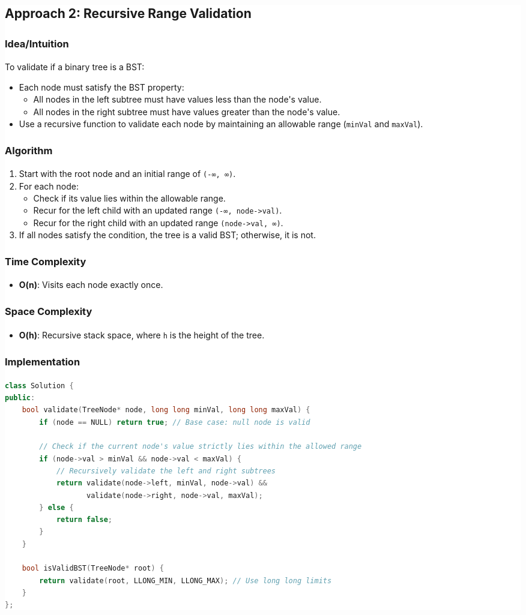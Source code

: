 ## Approach 2: Recursive Range Validation

### Idea/Intuition

To validate if a binary tree is a BST:

- Each node must satisfy the BST property:
  - All nodes in the left subtree must have values less than the node's value.
  - All nodes in the right subtree must have values greater than the node's value.
- Use a recursive function to validate each node by maintaining an allowable range (`minVal` and `maxVal`).

### Algorithm

1. Start with the root node and an initial range of `(-∞, ∞)`.
2. For each node:
   - Check if its value lies within the allowable range.
   - Recur for the left child with an updated range `(-∞, node->val)`.
   - Recur for the right child with an updated range `(node->val, ∞)`.
3. If all nodes satisfy the condition, the tree is a valid BST; otherwise, it is not.

### Time Complexity

- **O(n)**: Visits each node exactly once.

### Space Complexity

- **O(h)**: Recursive stack space, where `h` is the height of the tree.

### Implementation

```cpp
class Solution {
public:
    bool validate(TreeNode* node, long long minVal, long long maxVal) {
        if (node == NULL) return true; // Base case: null node is valid

        // Check if the current node's value strictly lies within the allowed range
        if (node->val > minVal && node->val < maxVal) {
            // Recursively validate the left and right subtrees
            return validate(node->left, minVal, node->val) &&
                   validate(node->right, node->val, maxVal);
        } else {
            return false;
        }
    }

    bool isValidBST(TreeNode* root) {
        return validate(root, LLONG_MIN, LLONG_MAX); // Use long long limits
    }
};
```
